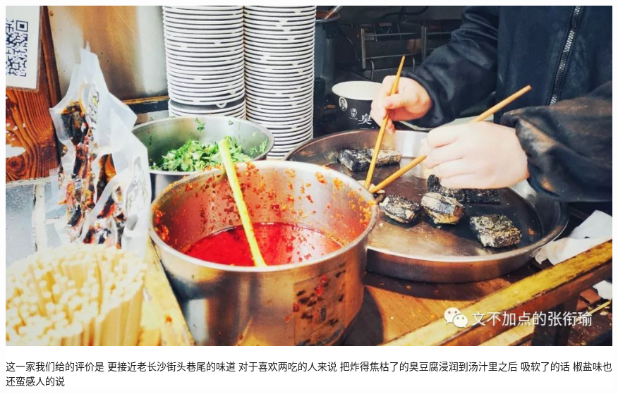 ![](./images/img_023.jpeg)

这一家我们给的评价是 更接近老长沙街头巷尾的味道 对于喜欢两吃的人来说
把炸得焦枯了的臭豆腐浸润到汤汁里之后 吸软了的话 椒盐味也还蛮感人的说
